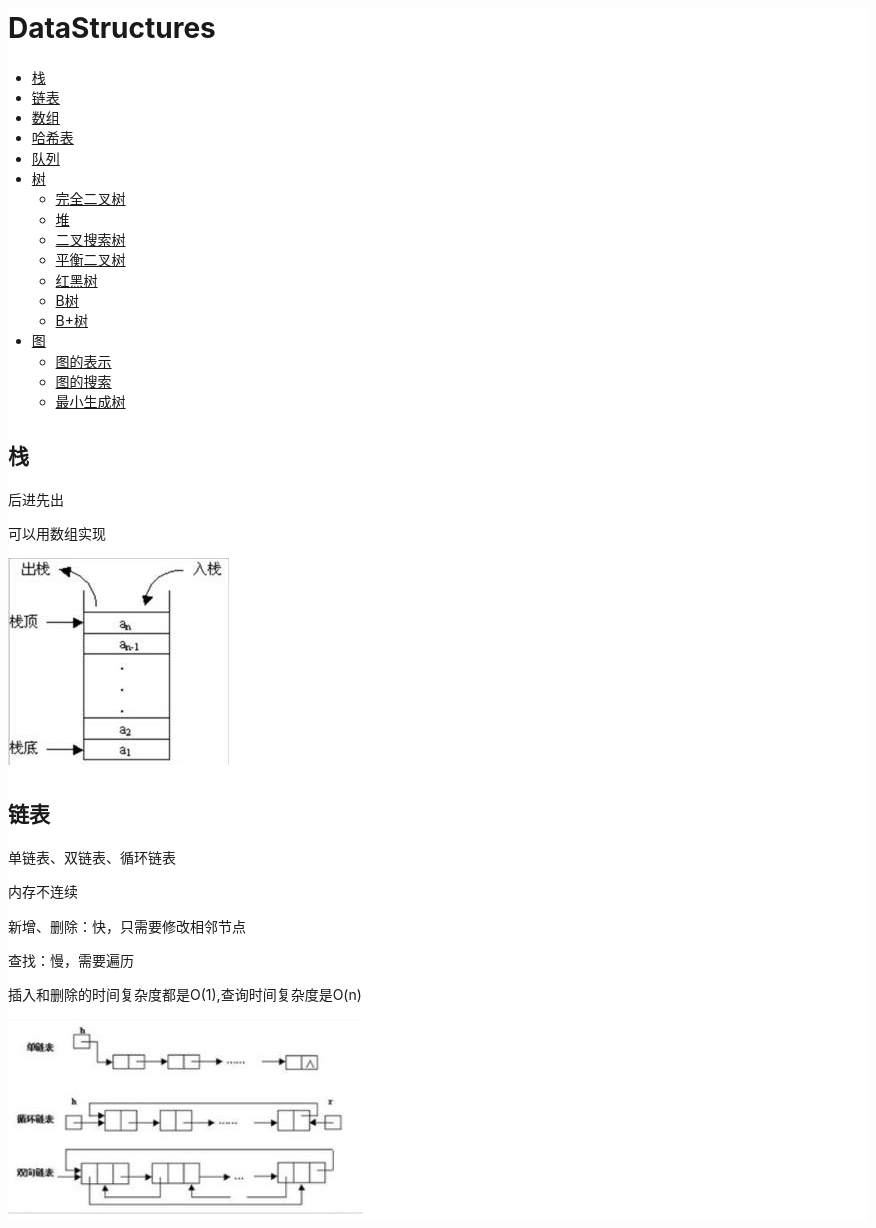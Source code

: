 # DataStructures

+ [栈](#栈)
+ [链表](#链表)
+ [数组](#数组)
+ [哈希表](#哈希表)
+ [队列](#队列)
+ [树](#树)
  + [完全二叉树](#完全二叉树)
  + [堆](#堆)
  + [二叉搜索树](#二叉搜索树)
  + [平衡二叉树](#平衡二叉树)
  + [红黑树](#红黑树)
  + [B树](#B树)
  + [B+树](#B+树)
+ [图](#图)
  + [图的表示](#图的表示)
  + [图的搜索](#图的搜索)
  + [最小生成树](#最小生成树)

## 栈

后进先出

可以用数组实现

<img src="img/DataStructures/1.jpg" />

## 链表

单链表、双链表、循环链表

内存不连续

新增、删除：快，只需要修改相邻节点

查找：慢，需要遍历

插入和删除的时间复杂度都是O(1),查询时间复杂度是O(n)

<img src="img/DataStructures/2.jpg" />
